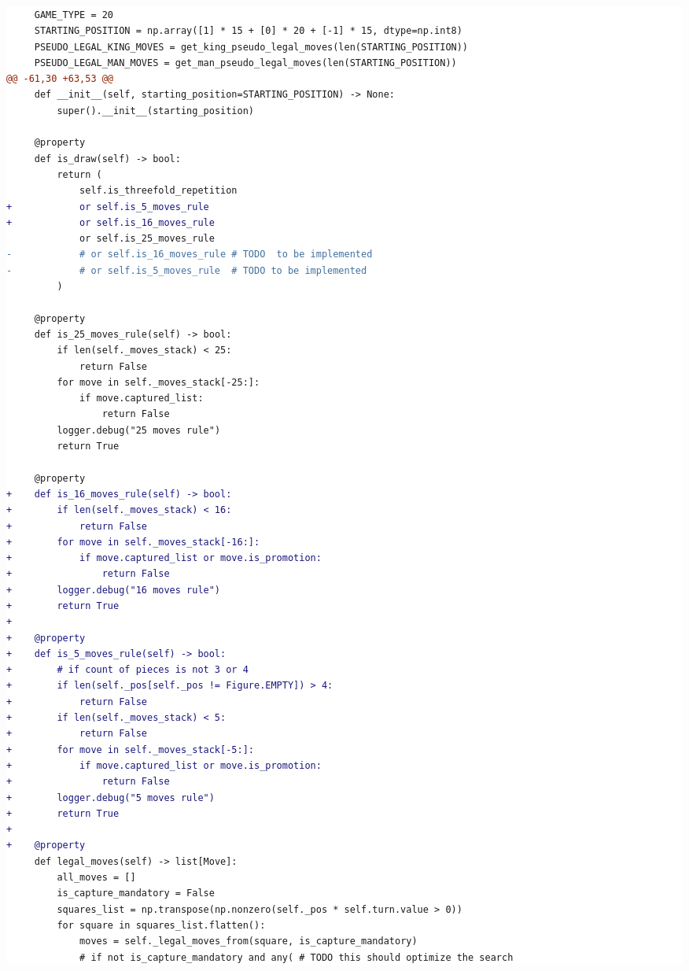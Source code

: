 ```diff
     GAME_TYPE = 20
     STARTING_POSITION = np.array([1] * 15 + [0] * 20 + [-1] * 15, dtype=np.int8)
     PSEUDO_LEGAL_KING_MOVES = get_king_pseudo_legal_moves(len(STARTING_POSITION))
     PSEUDO_LEGAL_MAN_MOVES = get_man_pseudo_legal_moves(len(STARTING_POSITION))
@@ -61,30 +63,53 @@
     def __init__(self, starting_position=STARTING_POSITION) -> None:
         super().__init__(starting_position)
 
     @property
     def is_draw(self) -> bool:
         return (
             self.is_threefold_repetition
+            or self.is_5_moves_rule
+            or self.is_16_moves_rule
             or self.is_25_moves_rule
-            # or self.is_16_moves_rule # TODO  to be implemented
-            # or self.is_5_moves_rule  # TODO to be implemented
         )
 
     @property
     def is_25_moves_rule(self) -> bool:
         if len(self._moves_stack) < 25:
             return False
         for move in self._moves_stack[-25:]:
             if move.captured_list:
                 return False
         logger.debug("25 moves rule")
         return True
 
     @property
+    def is_16_moves_rule(self) -> bool:
+        if len(self._moves_stack) < 16:
+            return False
+        for move in self._moves_stack[-16:]:
+            if move.captured_list or move.is_promotion:
+                return False
+        logger.debug("16 moves rule")
+        return True
+
+    @property
+    def is_5_moves_rule(self) -> bool:
+        # if count of pieces is not 3 or 4
+        if len(self._pos[self._pos != Figure.EMPTY]) > 4:
+            return False
+        if len(self._moves_stack) < 5:
+            return False
+        for move in self._moves_stack[-5:]:
+            if move.captured_list or move.is_promotion:
+                return False
+        logger.debug("5 moves rule")
+        return True
+
+    @property
     def legal_moves(self) -> list[Move]:
         all_moves = []
         is_capture_mandatory = False
         squares_list = np.transpose(np.nonzero(self._pos * self.turn.value > 0))
         for square in squares_list.flatten():
             moves = self._legal_moves_from(square, is_capture_mandatory)
             # if not is_capture_mandatory and any( # TODO this should optimize the search
```
